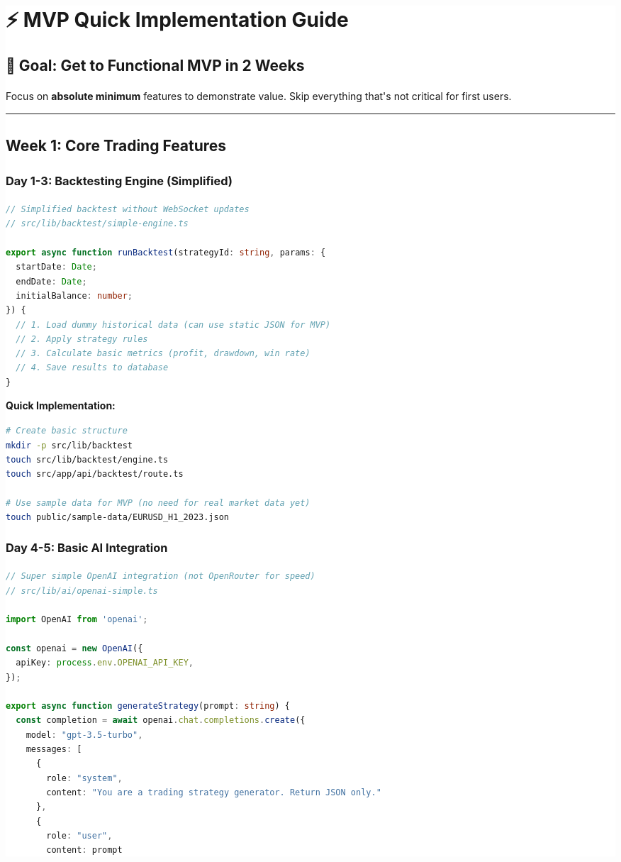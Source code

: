 # ⚡ MVP Quick Implementation Guide

## 🎯 Goal: Get to Functional MVP in 2 Weeks

Focus on **absolute minimum** features to demonstrate value. Skip everything that's not critical for first users.

---

## Week 1: Core Trading Features

### Day 1-3: Backtesting Engine (Simplified)

```typescript
// Simplified backtest without WebSocket updates
// src/lib/backtest/simple-engine.ts

export async function runBacktest(strategyId: string, params: {
  startDate: Date;
  endDate: Date;
  initialBalance: number;
}) {
  // 1. Load dummy historical data (can use static JSON for MVP)
  // 2. Apply strategy rules
  // 3. Calculate basic metrics (profit, drawdown, win rate)
  // 4. Save results to database
}
```

**Quick Implementation:**
```bash
# Create basic structure
mkdir -p src/lib/backtest
touch src/lib/backtest/engine.ts
touch src/app/api/backtest/route.ts

# Use sample data for MVP (no need for real market data yet)
touch public/sample-data/EURUSD_H1_2023.json
```

### Day 4-5: Basic AI Integration 

```typescript
// Super simple OpenAI integration (not OpenRouter for speed)
// src/lib/ai/openai-simple.ts

import OpenAI from 'openai';

const openai = new OpenAI({
  apiKey: process.env.OPENAI_API_KEY,
});

export async function generateStrategy(prompt: string) {
  const completion = await openai.chat.completions.create({
    model: "gpt-3.5-turbo",
    messages: [
      {
        role: "system",
        content: "You are a trading strategy generator. Return JSON only."
      },
      {
        role: "user",
        content: prompt
```